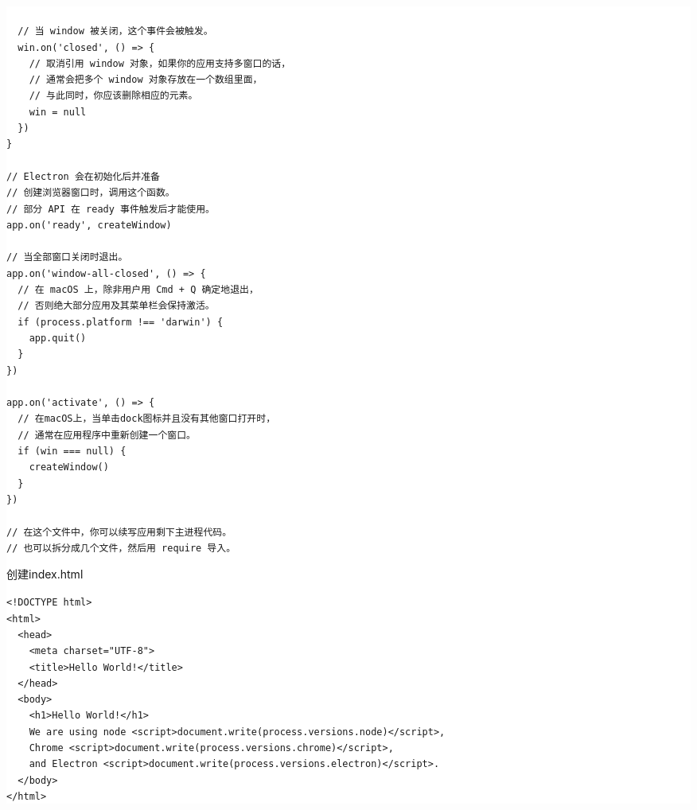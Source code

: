 ```

  // 当 window 被关闭，这个事件会被触发。
  win.on('closed', () => {
    // 取消引用 window 对象，如果你的应用支持多窗口的话，
    // 通常会把多个 window 对象存放在一个数组里面，
    // 与此同时，你应该删除相应的元素。
    win = null
  })
}

// Electron 会在初始化后并准备
// 创建浏览器窗口时，调用这个函数。
// 部分 API 在 ready 事件触发后才能使用。
app.on('ready', createWindow)

// 当全部窗口关闭时退出。
app.on('window-all-closed', () => {
  // 在 macOS 上，除非用户用 Cmd + Q 确定地退出，
  // 否则绝大部分应用及其菜单栏会保持激活。
  if (process.platform !== 'darwin') {
    app.quit()
  }
})

app.on('activate', () => {
  // 在macOS上，当单击dock图标并且没有其他窗口打开时，
  // 通常在应用程序中重新创建一个窗口。
  if (win === null) {
    createWindow()
  }
})

// 在这个文件中，你可以续写应用剩下主进程代码。
// 也可以拆分成几个文件，然后用 require 导入。
```

创建index.html

```
<!DOCTYPE html>
<html>
  <head>
    <meta charset="UTF-8">
    <title>Hello World!</title>
  </head>
  <body>
    <h1>Hello World!</h1>
    We are using node <script>document.write(process.versions.node)</script>,
    Chrome <script>document.write(process.versions.chrome)</script>,
    and Electron <script>document.write(process.versions.electron)</script>.
  </body>
</html>
```
